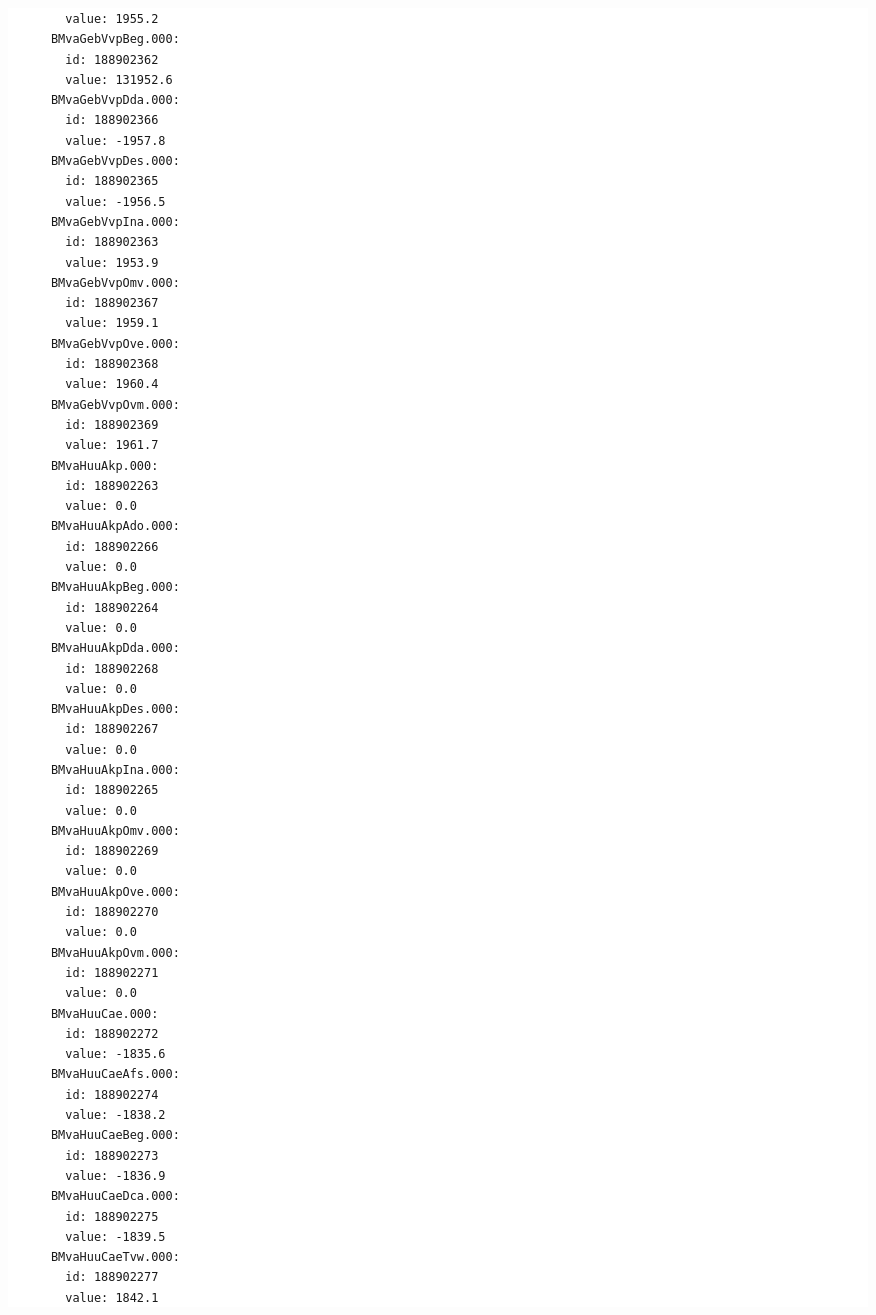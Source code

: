             value: 1955.2
          BMvaGebVvpBeg.000:
            id: 188902362
            value: 131952.6
          BMvaGebVvpDda.000:
            id: 188902366
            value: -1957.8
          BMvaGebVvpDes.000:
            id: 188902365
            value: -1956.5
          BMvaGebVvpIna.000:
            id: 188902363
            value: 1953.9
          BMvaGebVvpOmv.000:
            id: 188902367
            value: 1959.1
          BMvaGebVvpOve.000:
            id: 188902368
            value: 1960.4
          BMvaGebVvpOvm.000:
            id: 188902369
            value: 1961.7
          BMvaHuuAkp.000:
            id: 188902263
            value: 0.0
          BMvaHuuAkpAdo.000:
            id: 188902266
            value: 0.0
          BMvaHuuAkpBeg.000:
            id: 188902264
            value: 0.0
          BMvaHuuAkpDda.000:
            id: 188902268
            value: 0.0
          BMvaHuuAkpDes.000:
            id: 188902267
            value: 0.0
          BMvaHuuAkpIna.000:
            id: 188902265
            value: 0.0
          BMvaHuuAkpOmv.000:
            id: 188902269
            value: 0.0
          BMvaHuuAkpOve.000:
            id: 188902270
            value: 0.0
          BMvaHuuAkpOvm.000:
            id: 188902271
            value: 0.0
          BMvaHuuCae.000:
            id: 188902272
            value: -1835.6
          BMvaHuuCaeAfs.000:
            id: 188902274
            value: -1838.2
          BMvaHuuCaeBeg.000:
            id: 188902273
            value: -1836.9
          BMvaHuuCaeDca.000:
            id: 188902275
            value: -1839.5
          BMvaHuuCaeTvw.000:
            id: 188902277
            value: 1842.1
